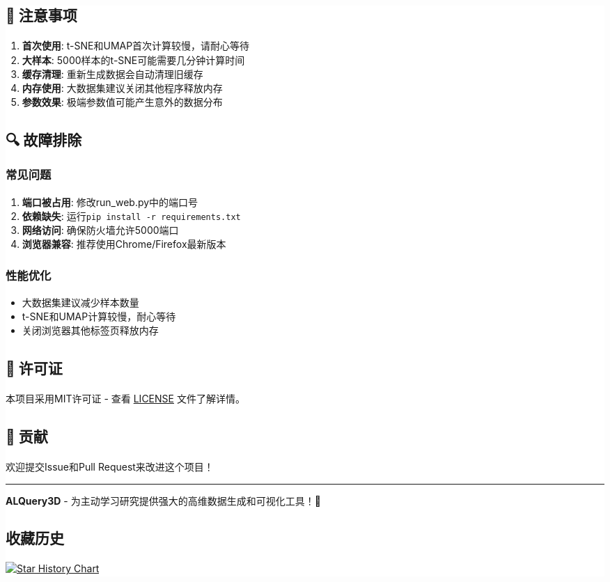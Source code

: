 ## 📝 注意事项

1. **首次使用**: t-SNE和UMAP首次计算较慢，请耐心等待
2. **大样本**: 5000样本的t-SNE可能需要几分钟计算时间
3. **缓存清理**: 重新生成数据会自动清理旧缓存
4. **内存使用**: 大数据集建议关闭其他程序释放内存
5. **参数效果**: 极端参数值可能产生意外的数据分布

## 🔍 故障排除

### 常见问题
1. **端口被占用**: 修改run_web.py中的端口号
2. **依赖缺失**: 运行`pip install -r requirements.txt`
3. **网络访问**: 确保防火墙允许5000端口
4. **浏览器兼容**: 推荐使用Chrome/Firefox最新版本

### 性能优化
- 大数据集建议减少样本数量
- t-SNE和UMAP计算较慢，耐心等待
- 关闭浏览器其他标签页释放内存

## 📄 许可证

本项目采用MIT许可证 - 查看 [LICENSE](LICENSE) 文件了解详情。

## 🤝 贡献

欢迎提交Issue和Pull Request来改进这个项目！

---

**ALQuery3D** - 为主动学习研究提供强大的高维数据生成和可视化工具！🚀


## 收藏历史

<a href="https://star-history.com/#TioSisai/ALQuery3D&Date">
 <picture>
   <source media="(prefers-color-scheme: dark)" srcset="https://api.star-history.com/svg?repos=TioSisai/ALQuery3D&type=Date&theme=dark" />
   <source media="(prefers-color-scheme: light)" srcset="https://api.star-history.com/svg?repos=TioSisai/ALQuery3D&type=Date" />
   <img alt="Star History Chart" src="https://api.star-history.com/svg?repos=TioSisai/ALQuery3D&type=Date" />
 </picture>
</a>